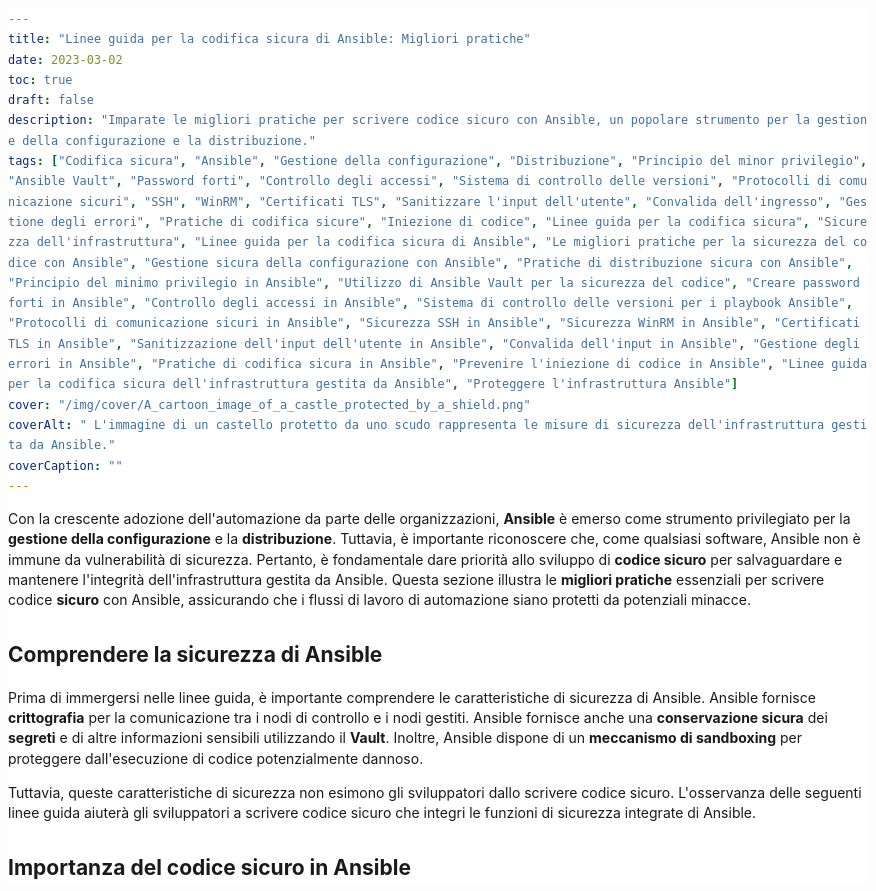 ```yaml
---
title: "Linee guida per la codifica sicura di Ansible: Migliori pratiche"
date: 2023-03-02
toc: true
draft: false
description: "Imparate le migliori pratiche per scrivere codice sicuro con Ansible, un popolare strumento per la gestione della configurazione e la distribuzione."
tags: ["Codifica sicura", "Ansible", "Gestione della configurazione", "Distribuzione", "Principio del minor privilegio", "Ansible Vault", "Password forti", "Controllo degli accessi", "Sistema di controllo delle versioni", "Protocolli di comunicazione sicuri", "SSH", "WinRM", "Certificati TLS", "Sanitizzare l'input dell'utente", "Convalida dell'ingresso", "Gestione degli errori", "Pratiche di codifica sicure", "Iniezione di codice", "Linee guida per la codifica sicura", "Sicurezza dell'infrastruttura", "Linee guida per la codifica sicura di Ansible", "Le migliori pratiche per la sicurezza del codice con Ansible", "Gestione sicura della configurazione con Ansible", "Pratiche di distribuzione sicura con Ansible", "Principio del minimo privilegio in Ansible", "Utilizzo di Ansible Vault per la sicurezza del codice", "Creare password forti in Ansible", "Controllo degli accessi in Ansible", "Sistema di controllo delle versioni per i playbook Ansible", "Protocolli di comunicazione sicuri in Ansible", "Sicurezza SSH in Ansible", "Sicurezza WinRM in Ansible", "Certificati TLS in Ansible", "Sanitizzazione dell'input dell'utente in Ansible", "Convalida dell'input in Ansible", "Gestione degli errori in Ansible", "Pratiche di codifica sicura in Ansible", "Prevenire l'iniezione di codice in Ansible", "Linee guida per la codifica sicura dell'infrastruttura gestita da Ansible", "Proteggere l'infrastruttura Ansible"]
cover: "/img/cover/A_cartoon_image_of_a_castle_protected_by_a_shield.png"
coverAlt: " L'immagine di un castello protetto da uno scudo rappresenta le misure di sicurezza dell'infrastruttura gestita da Ansible."
coverCaption: ""
---
```


Con la crescente adozione dell'automazione da parte delle organizzazioni, **Ansible** è emerso come strumento privilegiato per la **gestione della configurazione** e la **distribuzione**. Tuttavia, è importante riconoscere che, come qualsiasi software, Ansible non è immune da vulnerabilità di sicurezza. Pertanto, è fondamentale dare priorità allo sviluppo di **codice sicuro** per salvaguardare e mantenere l'integrità dell'infrastruttura gestita da Ansible. Questa sezione illustra le **migliori pratiche** essenziali per scrivere codice **sicuro** con Ansible, assicurando che i flussi di lavoro di automazione siano protetti da potenziali minacce.

## Comprendere la sicurezza di Ansible

Prima di immergersi nelle linee guida, è importante comprendere le caratteristiche di sicurezza di Ansible. Ansible fornisce **crittografia** per la comunicazione tra i nodi di controllo e i nodi gestiti. Ansible fornisce anche una **conservazione sicura** dei **segreti** e di altre informazioni sensibili utilizzando il **Vault**. Inoltre, Ansible dispone di un **meccanismo di sandboxing** per proteggere dall'esecuzione di codice potenzialmente dannoso.

Tuttavia, queste caratteristiche di sicurezza non esimono gli sviluppatori dallo scrivere codice sicuro. L'osservanza delle seguenti linee guida aiuterà gli sviluppatori a scrivere codice sicuro che integri le funzioni di sicurezza integrate di Ansible.

## Importanza del codice sicuro in Ansible
